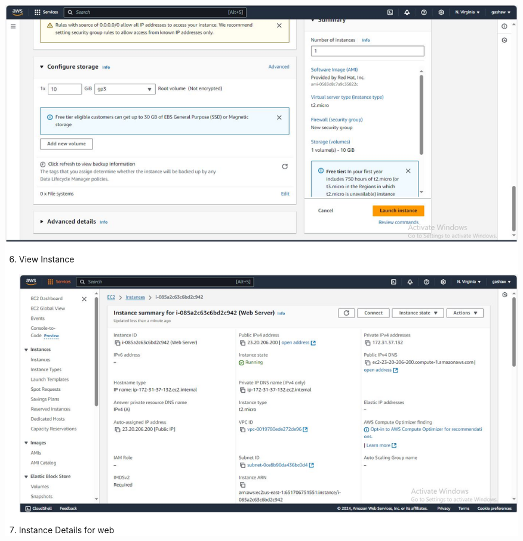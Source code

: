 ![image](assets/web_server_5_configure_storage.JPG)

   
6. View Instance

   ![image](assets/web_server_7_view_instance.JPG)

7. Instance Details for web
